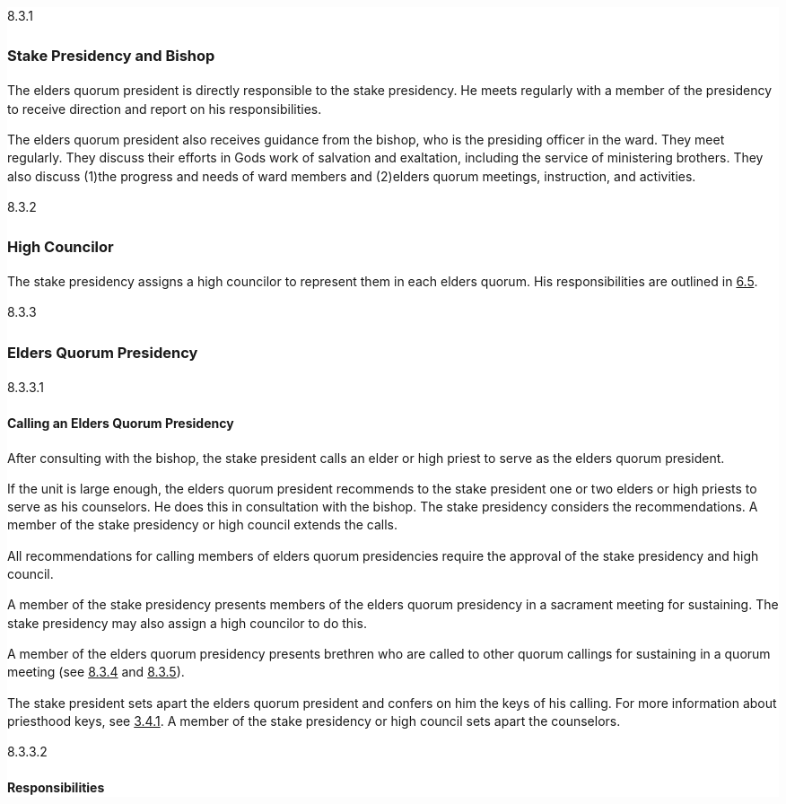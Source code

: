 8.3.1

### Stake Presidency and Bishop

The elders quorum president is directly responsible to the stake presidency. He meets regularly with a member of the presidency to receive direction and report on his responsibilities.

The elders quorum president also receives guidance from the bishop, who is the presiding officer in the ward. They meet regularly. They discuss their efforts in Gods work of salvation and exaltation, including the service of ministering brothers. They also discuss (1)the progress and needs of ward members and (2)elders quorum meetings, instruction, and activities.

8.3.2

### High Councilor

The stake presidency assigns a high councilor to represent them in each elders quorum. His responsibilities are outlined in [6.5](https://www.churchofjesuschrist.org/study/manual/general-handbook/6-stake-leadership?lang=eng&id=title_number19-p190#title_number19).

8.3.3

### Elders Quorum Presidency

8.3.3.1

#### Calling an Elders Quorum Presidency

After consulting with the bishop, the stake president calls an elder or high priest to serve as the elders quorum president.

If the unit is large enough, the elders quorum president recommends to the stake president one or two elders or high priests to serve as his counselors. He does this in consultation with the bishop. The stake presidency considers the recommendations. A member of the stake presidency or high council extends the calls.

All recommendations for calling members of elders quorum presidencies require the approval of the stake presidency and high council.

A member of the stake presidency presents members of the elders quorum presidency in a sacrament meeting for sustaining. The stake presidency may also assign a high councilor to do this.

A member of the elders quorum presidency presents brethren who are called to other quorum callings for sustaining in a quorum meeting (see [8.3.4](https://www.churchofjesuschrist.org/study/manual/general-handbook/8-elders-quorum?lang=eng&id=title_number12-p275#title_number12) and [8.3.5](https://www.churchofjesuschrist.org/study/manual/general-handbook/8-elders-quorum?lang=eng&id=title_number35-p283#title_number35)).

The stake president sets apart the elders quorum president and confers on him the keys of his calling. For more information about priesthood keys, see [3.4.1](https://www.churchofjesuschrist.org/study/manual/general-handbook/3-priesthood-principles?lang=eng&id=title_number8-p42#title_number8). A member of the stake presidency or high council sets apart the counselors.

8.3.3.2

#### Responsibilities
